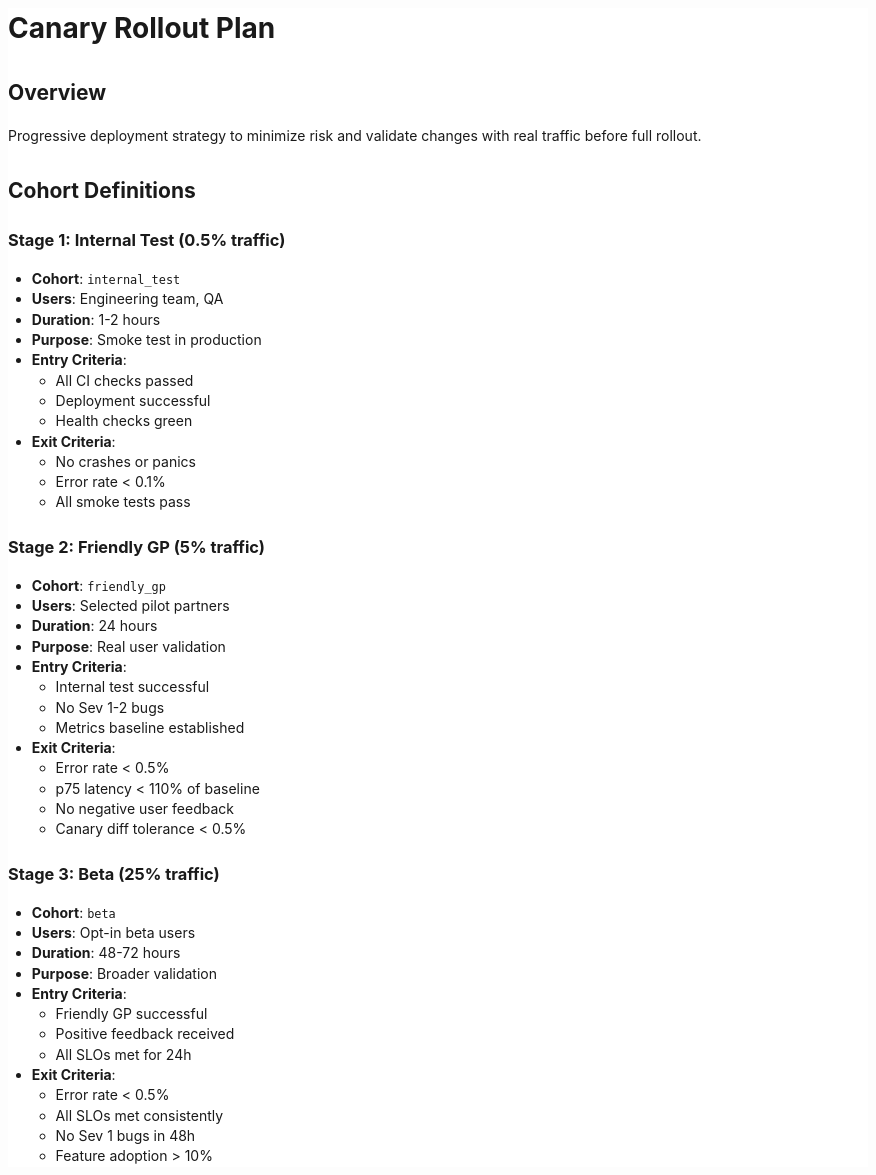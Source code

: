# Canary Rollout Plan

## Overview
Progressive deployment strategy to minimize risk and validate changes with real traffic before full rollout.

## Cohort Definitions

### Stage 1: Internal Test (0.5% traffic)
- **Cohort**: `internal_test`
- **Users**: Engineering team, QA
- **Duration**: 1-2 hours
- **Purpose**: Smoke test in production
- **Entry Criteria**:
  - All CI checks passed
  - Deployment successful
  - Health checks green
- **Exit Criteria**:
  - No crashes or panics
  - Error rate < 0.1%
  - All smoke tests pass

### Stage 2: Friendly GP (5% traffic)
- **Cohort**: `friendly_gp`
- **Users**: Selected pilot partners
- **Duration**: 24 hours
- **Purpose**: Real user validation
- **Entry Criteria**:
  - Internal test successful
  - No Sev 1-2 bugs
  - Metrics baseline established
- **Exit Criteria**:
  - Error rate < 0.5%
  - p75 latency < 110% of baseline
  - No negative user feedback
  - Canary diff tolerance < 0.5%

### Stage 3: Beta (25% traffic)
- **Cohort**: `beta`
- **Users**: Opt-in beta users
- **Duration**: 48-72 hours
- **Purpose**: Broader validation
- **Entry Criteria**:
  - Friendly GP successful
  - Positive feedback received
  - All SLOs met for 24h
- **Exit Criteria**:
  - Error rate < 0.5%
  - All SLOs met consistently
  - No Sev 1 bugs in 48h
  - Feature adoption > 10%
